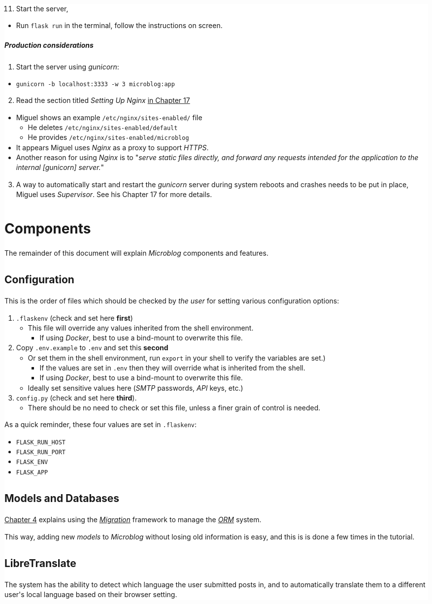 11. Start the server,
   - Run `flask run` in the terminal, follow the instructions on screen.

##### Production considerations
1. Start the server using *gunicorn*:
- `gunicorn -b localhost:3333 -w 3 microblog:app`
2. Read the section titled *Setting Up Nginx* [in Chapter 17](https://blog.miguelgrinberg.com/post/the-flask-mega-tutorial-part-xvii-deployment-on-linux)
- Miguel shows an example `/etc/nginx/sites-enabled/` file
	- He deletes `/etc/nginx/sites-enabled/default`
	- He provides `/etc/nginx/sites-enabled/microblog`
- It appears Miguel uses *Nginx* as a proxy to support *HTTPS*.
- Another reason for using *Nginx* is to "*serve static files directly, and forward any requests intended for the application to the internal [gunicorn] server.*"
3. A way to automatically start and restart the *gunicorn* server during system reboots and crashes needs to be put in place, Miguel uses *Supervisor*.  See his Chapter 17 for more details.

# Components
The remainder of this document will explain *Microblog* components and features.

## Configuration
This is the order of files which should be checked by *the user* for setting various configuration options:
1. `.flaskenv` (check and set here **first**)
	- This file will override any values inherited from the shell environment.
		- If using *Docker*, best to use a bind-mount to overwrite this file.
2. Copy `.env.example` to `.env` and set this **second** 
	* Or set them in the shell environment, run `export` in your shell to verify the variables are set.)
		- If the values are set in `.env` then they will override what is inherited from the shell.
		- If using *Docker*, best to use a bind-mount to overwrite this file.
	- Ideally set sensitive values here (*SMTP* passwords, *API* keys, etc.)
3. `config.py` (check and set here **third**).
	- There should be no need to check or set this file, unless a finer grain of control is needed.

As a quick reminder, these four values are set in `.flaskenv`:
- `FLASK_RUN_HOST`
- `FLASK_RUN_PORT`
- `FLASK_ENV`
- `FLASK_APP`

## Models and Databases
[Chapter 4](https://blog.miguelgrinberg.com/post/the-flask-mega-tutorial-part-iv-database) explains using the [*Migration*](https://flask-migrate.readthedocs.io/en/latest/) framework to manage the [*ORM*](https://en.wikipedia.org/wiki/Object–relational_mapping) system.

This way, adding new *models* to *Microblog* without losing old information is easy, and this is is done a few times in the tutorial.

## LibreTranslate
The system has the ability to detect which language the user submitted posts in, and to automatically translate them to a different user's local language based on their browser setting.
